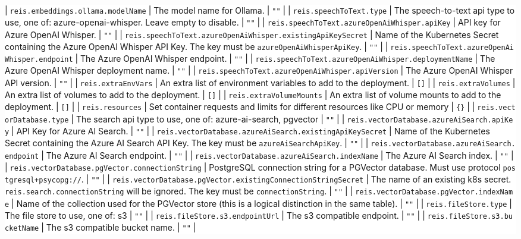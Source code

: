 | `reis.embeddings.ollama.modelName`                            | The model name for Ollama.                                                                                                                               | `""`                                      |
| `reis.speechToText.type`                                      | The speech-to-text api type to use, one of: azure-openai-whisper. Leave empty to disable.                                                                | `""`                                      |
| `reis.speechToText.azureOpenAiWhisper.apiKey`                 | API key for Azure OpenAI Whisper.                                                                                                                        | `""`                                      |
| `reis.speechToText.azureOpenAiWhisper.existingApiKeySecret`   | Name of the Kubernetes Secret containing the Azure OpenAI Whisper API Key. The key must be `azureOpenAiWhisperApiKey`.                                   | `""`                                      |
| `reis.speechToText.azureOpenAiWhisper.endpoint`               | The Azure OpenAI Whisper endpoint.                                                                                                                       | `""`                                      |
| `reis.speechToText.azureOpenAiWhisper.deploymentName`         | The Azure OpenAI Whisper deployment name.                                                                                                                | `""`                                      |
| `reis.speechToText.azureOpenAiWhisper.apiVersion`             | The Azure OpenAI Whisper API version.                                                                                                                    | `""`                                      |
| `reis.extraEnvVars`                                           | An extra list of environment variables to add to the deployment.                                                                                         | `[]`                                      |
| `reis.extraVolumes`                                           | An extra list of volumes to add to the deployment.                                                                                                       | `[]`                                      |
| `reis.extraVolumeMounts`                                      | An extra list of volume mounts to add to the deployment.                                                                                                 | `[]`                                      |
| `reis.resources`                                              | Set container requests and limits for different resources like CPU or memory                                                                             | `{}`                                      |
| `reis.vectorDatabase.type`                                    | The search api type to use, one of: azure-ai-search, pgvector                                                                                            | `""`                                      |
| `reis.vectorDatabase.azureAiSearch.apiKey`                    | API Key for Azure AI Search.                                                                                                                             | `""`                                      |
| `reis.vectorDatabase.azureAiSearch.existingApiKeySecret`      | Name of the Kubernetes Secret containing the Azure AI Search API Key. The key must be `azureAiSearchApiKey`.                                             | `""`                                      |
| `reis.vectorDatabase.azureAiSearch.endpoint`                  | The Azure AI Search endpoint.                                                                                                                            | `""`                                      |
| `reis.vectorDatabase.azureAiSearch.indexName`                 | The Azure AI Search index.                                                                                                                               | `""`                                      |
| `reis.vectorDatabase.pgVector.connectionString`               | PostgreSQL connection string for a PGVector database. Must use protocol `postgresql+psycopg://`.                                                         | `""`                                      |
| `reis.vectorDatabase.pgVector.existingConnectionStringSecret` | The name of an existing k8s secret. `reis.search.connectionString` will be ignored. The key must be `connectionString`.                                  | `""`                                      |
| `reis.vectorDatabase.pgVector.indexName`                      | Name of the collection used for the PGVector store (this is a logical distinction in the same table).                                                    | `""`                                      |
| `reis.fileStore.type`                                         | The file store to use, one of: s3                                                                                                                        | `""`                                      |
| `reis.fileStore.s3.endpointUrl`                               | The s3 compatible endpoint.                                                                                                                              | `""`                                      |
| `reis.fileStore.s3.bucketName`                                | The s3 compatible bucket name.                                                                                                                           | `""`                                      |